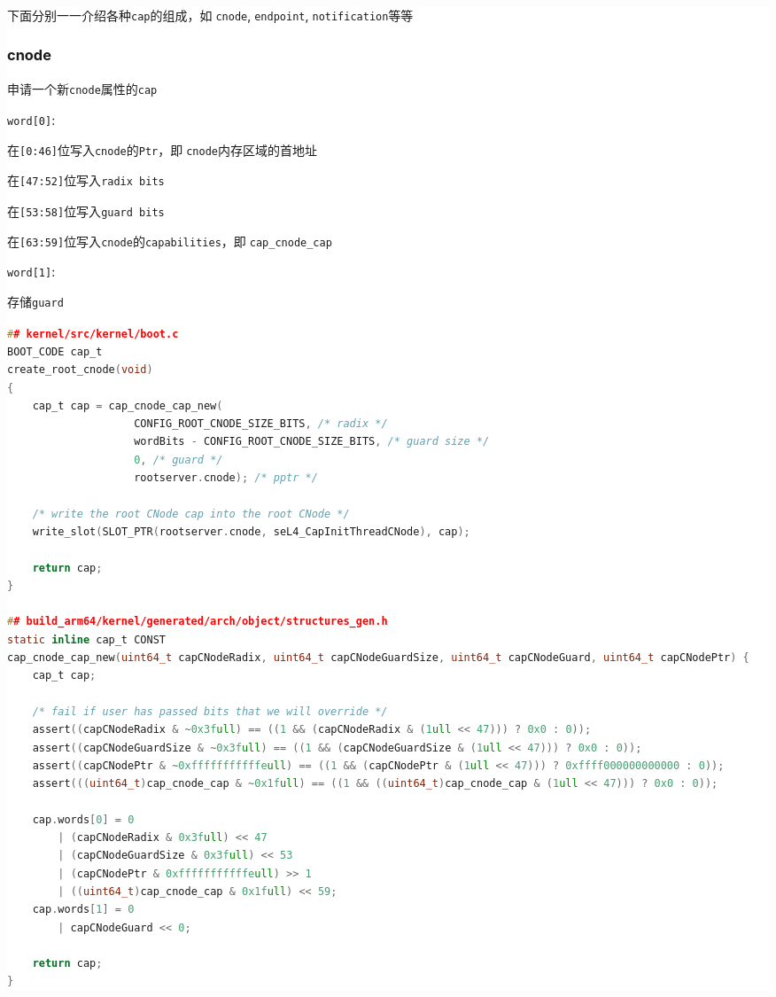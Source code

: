 下面分别一一介绍各种`cap`的组成，如 `cnode`, `endpoint`, `notification`等等

### cnode

申请一个新`cnode`属性的`cap`

`word[0]`:

在`[0:46]`位写入`cnode`的`Ptr`，即 `cnode`内存区域的首地址

在`[47:52]`位写入`radix bits`

在`[53:58]`位写入`guard bits`

在`[63:59]`位写入`cnode`的`capabilities`，即 `cap_cnode_cap`

`word[1]`:

存储`guard`

```c
## kernel/src/kernel/boot.c
BOOT_CODE cap_t
create_root_cnode(void)
{
    cap_t cap = cap_cnode_cap_new(
                    CONFIG_ROOT_CNODE_SIZE_BITS, /* radix */
                    wordBits - CONFIG_ROOT_CNODE_SIZE_BITS, /* guard size */
                    0, /* guard */
                    rootserver.cnode); /* pptr */

    /* write the root CNode cap into the root CNode */
    write_slot(SLOT_PTR(rootserver.cnode, seL4_CapInitThreadCNode), cap);

    return cap;
}

## build_arm64/kernel/generated/arch/object/structures_gen.h
static inline cap_t CONST
cap_cnode_cap_new(uint64_t capCNodeRadix, uint64_t capCNodeGuardSize, uint64_t capCNodeGuard, uint64_t capCNodePtr) {
    cap_t cap;

    /* fail if user has passed bits that we will override */
    assert((capCNodeRadix & ~0x3full) == ((1 && (capCNodeRadix & (1ull << 47))) ? 0x0 : 0));
    assert((capCNodeGuardSize & ~0x3full) == ((1 && (capCNodeGuardSize & (1ull << 47))) ? 0x0 : 0));
    assert((capCNodePtr & ~0xfffffffffffeull) == ((1 && (capCNodePtr & (1ull << 47))) ? 0xffff000000000000 : 0));
    assert(((uint64_t)cap_cnode_cap & ~0x1full) == ((1 && ((uint64_t)cap_cnode_cap & (1ull << 47))) ? 0x0 : 0));

    cap.words[0] = 0
        | (capCNodeRadix & 0x3full) << 47
        | (capCNodeGuardSize & 0x3full) << 53
        | (capCNodePtr & 0xfffffffffffeull) >> 1
        | ((uint64_t)cap_cnode_cap & 0x1full) << 59;
    cap.words[1] = 0
        | capCNodeGuard << 0;

    return cap;
}
```

